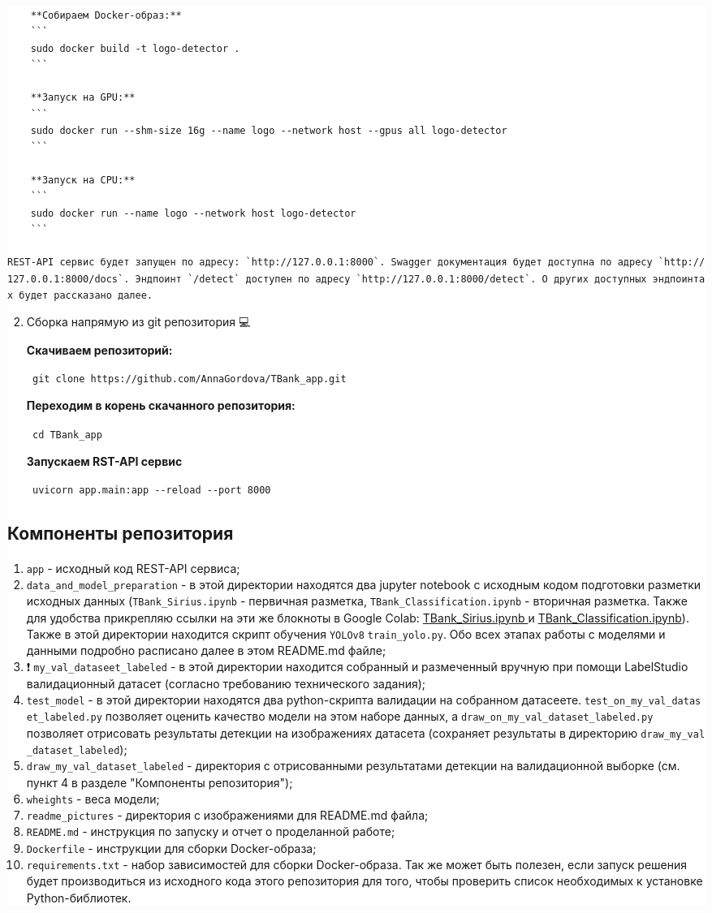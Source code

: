         **Собираем Docker-образ:**
        ```
        sudo docker build -t logo-detector . 
        ```

        **Запуск на GPU:**
        ```
        sudo docker run --shm-size 16g --name logo --network host --gpus all logo-detector
        ```

        **Запуск на CPU:**
        ```
        sudo docker run --name logo --network host logo-detector
        ```

    REST-API сервис будет запущен по адресу: `http://127.0.0.1:8000`. Swagger документация будет доступна по адресу `http://127.0.0.1:8000/docs`. Эндпоинт `/detect` доступен по адреcу `http://127.0.0.1:8000/detect`. О других доступных эндпоинтах будет рассказано далее. 

2. Сборка напрямую из git репозитория :computer:

      **Скачиваем репозиторий:**
    
        git clone https://github.com/AnnaGordova/TBank_app.git

      **Переходим в корень скачанного репозитория:**

        cd TBank_app

      **Запускаем RST-API cервиc**

        uvicorn app.main:app --reload --port 8000
        
       
  
    

        
        
   
  

## Компоненты репозитория

1. `app` - исходный код REST-API сервиса;
2. `data_and_model_preparation` - в этой директории находятся два jupyter notebook с исходным кодом подготовки разметки исходных данных (`TBank_Sirius.ipynb` - первичная разметка, `TBank_Classification.ipynb` - вторичная разметка. Также для удобства прикрепляю ссылки на эти же блокноты в Google Colab: <a href = "https://colab.research.google.com/drive/1zyX4-egit9KCMbJxLIG9cdZHhuQwN8st?usp=sharing"> TBank_Sirius.ipynb </a> и <a href = "https://colab.research.google.com/drive/1HFplOwGUfNeBUre3ZzZtzSp2hBCdTG7b?usp=sharing" > TBank_Classification.ipynb</a>). 
Также в этой директории находится скрипт обучения `YOLOv8` `train_yolo.py`. Обо всех этапах работы с моделями и данными подробно расписано далее в этом README.md файле;
3. :heavy_exclamation_mark: `my_val_dataseet_labeled` - в этой директории находится собранный и размеченный вручную при помощи LabelStudio валидационный датасет (согласно требованию технического задания);
4. `test_model` - в этой директории находятся два python-скрипта валидации на собранном датасеете. 
`test_on_my_val_dataset_labeled.py` позволяет оценить качество модели на этом наборе данных, а `draw_on_my_val_dataset_labeled.py` позволяет отрисовать результаты детекции на изображениях датасета (сохраняет результаты в директорию `draw_my_val_dataset_labeled`);
5. `draw_my_val_dataset_labeled` - директория с отрисованными результатами детекции на валидационной выборке (см. пункт 4 в разделе "Компоненты репозитория");
6. `wheights` - веса модели;
7.  `readme_pictures` - директория с изображениями для README.md файла;
8. `README.md` - инструкция по запуску и отчет о проделанной работе;
9. `Dockerfile` - инструкции для сборки Docker-образа;
9. `requirements.txt` - набор зависимостей для сборки Docker-образа. Так же может быть полезен, если запуск решения будет производиться из исходного кода этого репозитория для того, чтобы проверить список необходимых к установке Python-библиотек.
